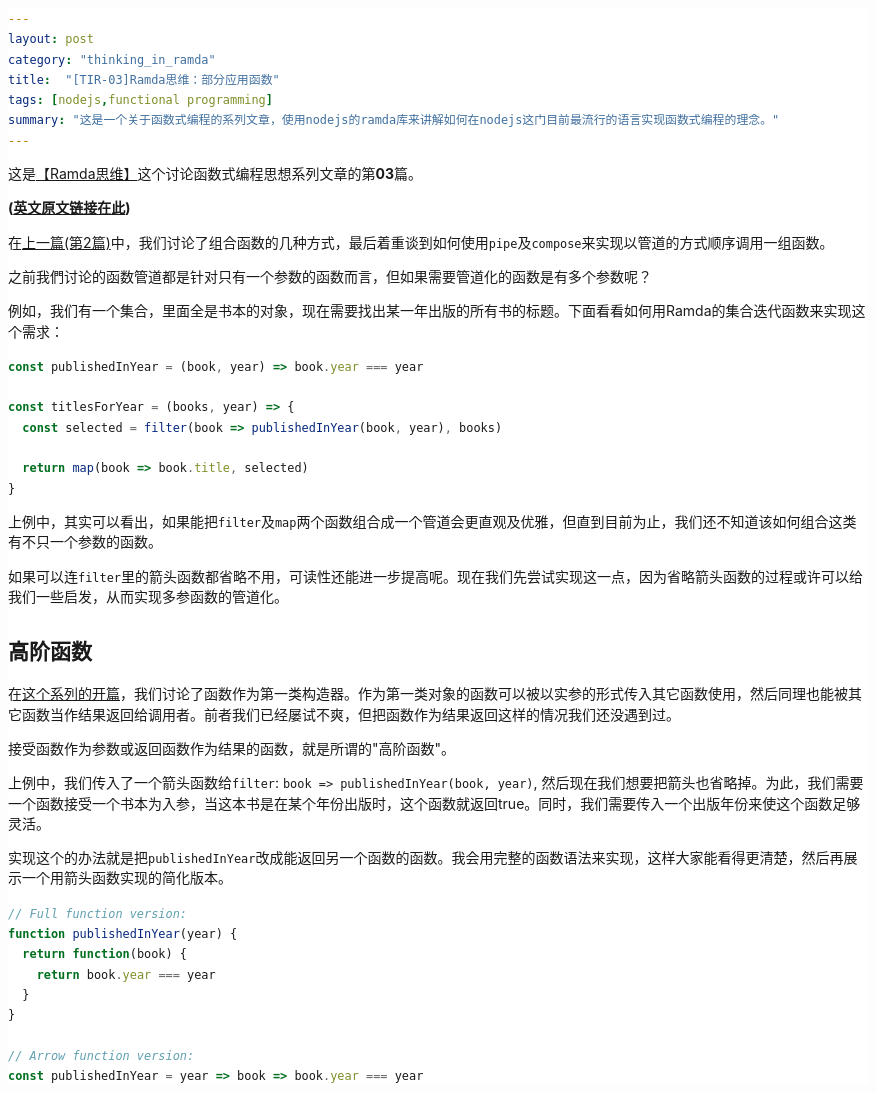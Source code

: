 ```yaml
---
layout: post
category: "thinking_in_ramda"
title:  "[TIR-03]Ramda思维：部分应用函数"
tags: [nodejs,functional programming]
summary: "这是一个关于函数式编程的系列文章，使用nodejs的ramda库来讲解如何在nodejs这门目前最流行的语言实现函数式编程的理念。"
---
```


这是[【Ramda思维】](/posts/thinking_in_ramda.html)这个讨论函数式编程思想系列文章的第**03**篇。

**\([英文原文链接在此](http://randycoulman.com/blog/2016/06/07/thinking-in-ramda-partial-application/ "英文原文")\)**

在[上一篇(第2篇)](/thinking_in_ramda/thinking-in-ramda-combining-functions.html)中，我们讨论了组合函数的几种方式，最后着重谈到如何使用`pipe`及`compose`来实现以管道的方式顺序调用一组函数。

之前我們讨论的函数管道都是针对只有一个参数的函数而言，但如果需要管道化的函数是有多个参数呢？

例如，我们有一个集合，里面全是书本的对象，现在需要找出某一年出版的所有书的标题。下面看看如何用Ramda的集合迭代函数来实现这个需求：

```javascript
const publishedInYear = (book, year) => book.year === year
 
const titlesForYear = (books, year) => {
  const selected = filter(book => publishedInYear(book, year), books)
 
  return map(book => book.title, selected)
}
```

上例中，其实可以看出，如果能把`filter`及`map`两个函数组合成一个管道会更直观及优雅，但直到目前为止，我们还不知道该如何组合这类有不只一个参数的函数。

如果可以连`filter`里的箭头函数都省略不用，可读性还能进一步提高呢。现在我们先尝试实现这一点，因为省略箭头函数的过程或许可以给我们一些启发，从而实现多参函数的管道化。

## **高阶函数**

在[这个系列的开篇](/thinking_in_ramda/thinking-in-ramda-Wrap-Up.html)，我们讨论了函数作为第一类构造器。作为第一类对象的函数可以被以实参的形式传入其它函数使用，然后同理也能被其它函数当作结果返回给调用者。前者我们已经屡试不爽，但把函数作为结果返回这样的情况我们还没遇到过。

接受函数作为参数或返回函数作为结果的函数，就是所谓的"高阶函数"。

上例中，我们传入了一个箭头函数给`filter`: `book => publishedInYear(book, year)`, 然后现在我们想要把箭头也省略掉。为此，我们需要一个函数接受一个书本为入参，当这本书是在某个年份出版时，这个函数就返回true。同时，我们需要传入一个出版年份来使这个函数足够灵活。

实现这个的办法就是把`publishedInYear`改成能返回另一个函数的函数。我会用完整的函数语法来实现，这样大家能看得更清楚，然后再展示一个用箭头函数实现的简化版本。

```javascript
// Full function version:
function publishedInYear(year) {
  return function(book) {
    return book.year === year
  }
}
 
// Arrow function version:
const publishedInYear = year => book => book.year === year
```
